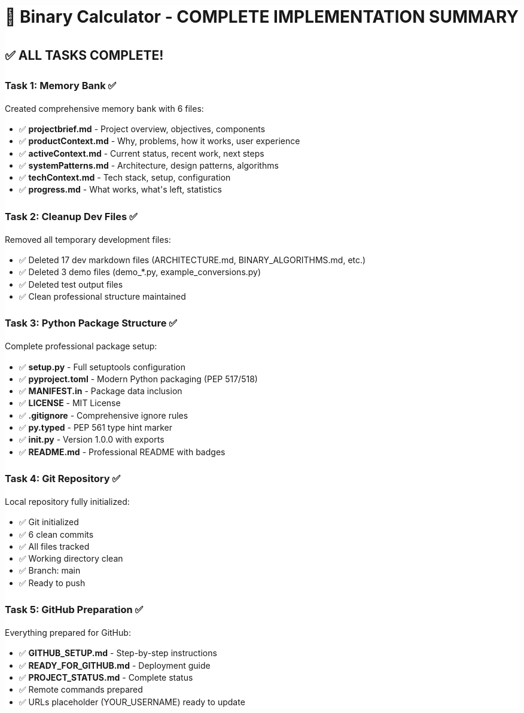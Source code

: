 # 🎉 Binary Calculator - COMPLETE IMPLEMENTATION SUMMARY

## ✅ ALL TASKS COMPLETE!

### Task 1: Memory Bank ✅
Created comprehensive memory bank with 6 files:
- ✅ **projectbrief.md** - Project overview, objectives, components
- ✅ **productContext.md** - Why, problems, how it works, user experience
- ✅ **activeContext.md** - Current status, recent work, next steps
- ✅ **systemPatterns.md** - Architecture, design patterns, algorithms
- ✅ **techContext.md** - Tech stack, setup, configuration
- ✅ **progress.md** - What works, what's left, statistics

### Task 2: Cleanup Dev Files ✅
Removed all temporary development files:
- ✅ Deleted 17 dev markdown files (ARCHITECTURE.md, BINARY_ALGORITHMS.md, etc.)
- ✅ Deleted 3 demo files (demo_*.py, example_conversions.py)
- ✅ Deleted test output files
- ✅ Clean professional structure maintained

### Task 3: Python Package Structure ✅
Complete professional package setup:
- ✅ **setup.py** - Full setuptools configuration
- ✅ **pyproject.toml** - Modern Python packaging (PEP 517/518)
- ✅ **MANIFEST.in** - Package data inclusion
- ✅ **LICENSE** - MIT License
- ✅ **.gitignore** - Comprehensive ignore rules
- ✅ **py.typed** - PEP 561 type hint marker
- ✅ **__init__.py** - Version 1.0.0 with exports
- ✅ **README.md** - Professional README with badges

### Task 4: Git Repository ✅
Local repository fully initialized:
- ✅ Git initialized
- ✅ 6 clean commits
- ✅ All files tracked
- ✅ Working directory clean
- ✅ Branch: main
- ✅ Ready to push

### Task 5: GitHub Preparation ✅
Everything prepared for GitHub:
- ✅ **GITHUB_SETUP.md** - Step-by-step instructions
- ✅ **READY_FOR_GITHUB.md** - Deployment guide
- ✅ **PROJECT_STATUS.md** - Complete status
- ✅ Remote commands prepared
- ✅ URLs placeholder (YOUR_USERNAME) ready to update

